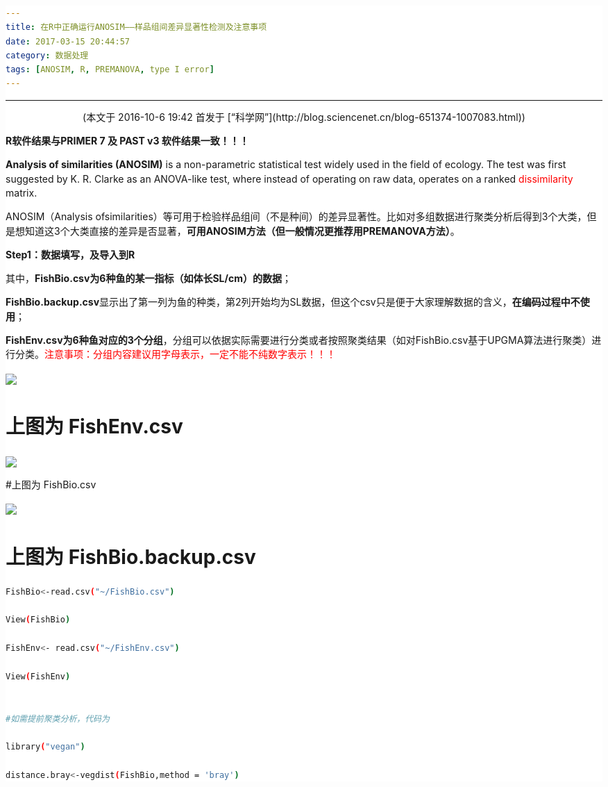 ```yaml
---
title: 在R中正确运行ANOSIM——样品组间差异显著性检测及注意事项
date: 2017-03-15 20:44:57
category: 数据处理
tags: [ANOSIM, R, PREMANOVA, type I error]
---
```


---

<center>(本文于   2016-10-6 19:42 首发于 [“科学网”](http://blog.sciencenet.cn/blog-651374-1007083.html))</center>



**R软件结果与PRIMER 7 及 PAST v3 软件结果一致！！！**

**Analysis of similarities (ANOSIM)** is a non-parametric statistical test widely used in the field of ecology.  The test was first suggested by K. R. Clarke as an ANOVA-like test, where instead of operating on raw data, operates on a ranked <font color=red>dissimilarity</font> matrix.



ANOSIM（Analysis ofsimilarities）等可用于检验样品组间（不是种间）的差异显著性。比如对多组数据进行聚类分析后得到3个大类，但是想知道这3个大类直接的差异是否显著，**可用ANOSIM方法（但一般情况更推荐用PREMANOVA方法）**。



**Step1：数据填写，及导入到R**

其中，**FishBio.csv为6种鱼的某一指标（如体长SL/cm）的数据**；

**FishBio.backup.csv**显示出了第一列为鱼的种类，第2列开始均为SL数据，但这个csv只是便于大家理解数据的含义，**在编码过程中不使用**；

**FishEnv.csv为6种鱼对应的3个分组**，分组可以依据实际需要进行分类或者按照聚类结果（如对FishBio.csv基于UPGMA算法进行聚类）进行分类。<font color=red>注意事项：分组内容建议用字母表示，一定不能不纯数字表示！！！</font>




<img src="http://p1.bpimg.com/567571/7c4dc4168d3e20ce.jpg" align=center>

# 上图为 FishEnv.csv

<img src="http://p1.bpimg.com/567571/69931828504786f9.jpg"  width=95% align=center>


#上图为 FishBio.csv

<img src="http://p1.bqimg.com/567571/99175066bde38ee1.jpg" width=95% align=center>

# 上图为 FishBio.backup.csv

``` bash
FishBio<-read.csv("~/FishBio.csv")

View(FishBio)

FishEnv<- read.csv("~/FishEnv.csv")

View(FishEnv)


#如需提前聚类分析，代码为

library("vegan")

distance.bray<-vegdist(FishBio,method = 'bray')

```